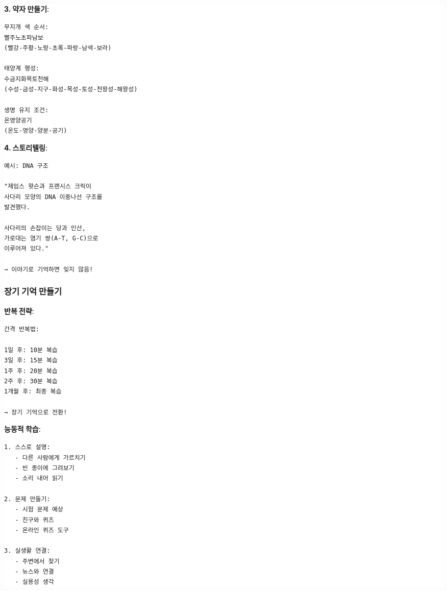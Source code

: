 **3. 약자 만들기**:

```
무지개 색 순서:
빨주노초파남보
(빨강-주황-노랑-초록-파랑-남색-보라)

태양계 행성:
수금지화목토천해
(수성-금성-지구-화성-목성-토성-천왕성-해왕성)

생명 유지 조건:
온영양공기
(온도-영양-양분-공기)
```

**4. 스토리텔링**:

```
예시: DNA 구조

"제임스 왓슨과 프랜시스 크릭이
사다리 모양의 DNA 이중나선 구조를
발견했다.

사다리의 손잡이는 당과 인산,
가로대는 염기 쌍(A-T, G-C)으로
이루어져 있다."

→ 이야기로 기억하면 잊지 않음!
```

### 장기 기억 만들기

**반복 전략**:

```
간격 반복법:

1일 후: 10분 복습
3일 후: 15분 복습
1주 후: 20분 복습
2주 후: 30분 복습
1개월 후: 최종 복습

→ 장기 기억으로 전환!
```

**능동적 학습**:

```
1. 스스로 설명:
   - 다른 사람에게 가르치기
   - 빈 종이에 그려보기
   - 소리 내어 읽기

2. 문제 만들기:
   - 시험 문제 예상
   - 친구와 퀴즈
   - 온라인 퀴즈 도구

3. 실생활 연결:
   - 주변에서 찾기
   - 뉴스와 연결
   - 실용성 생각
```
